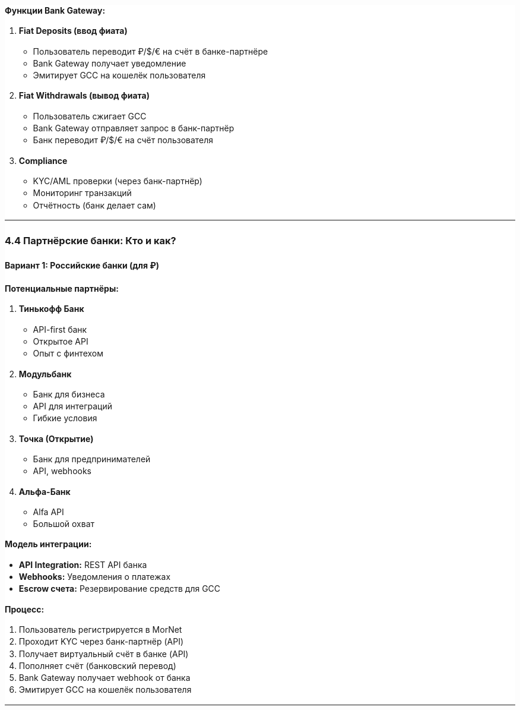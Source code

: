 **Функции Bank Gateway:**
1. **Fiat Deposits (ввод фиата)**
   - Пользователь переводит ₽/$/€ на счёт в банке-партнёре
   - Bank Gateway получает уведомление
   - Эмитирует GCC на кошелёк пользователя

2. **Fiat Withdrawals (вывод фиата)**
   - Пользователь сжигает GCC
   - Bank Gateway отправляет запрос в банк-партнёр
   - Банк переводит ₽/$/€ на счёт пользователя

3. **Compliance**
   - KYC/AML проверки (через банк-партнёр)
   - Мониторинг транзакций
   - Отчётность (банк делает сам)

---

### 4.4 Партнёрские банки: Кто и как?

#### Вариант 1: Российские банки (для ₽)

**Потенциальные партнёры:**
1. **Тинькофф Банк**
   - API-first банк
   - Открытое API
   - Опыт с финтехом

2. **Модульбанк**
   - Банк для бизнеса
   - API для интеграций
   - Гибкие условия

3. **Точка (Открытие)**
   - Банк для предпринимателей
   - API, webhooks

4. **Альфа-Банк**
   - Alfa API
   - Большой охват

**Модель интеграции:**
- **API Integration:** REST API банка
- **Webhooks:** Уведомления о платежах
- **Escrow счета:** Резервирование средств для GCC

**Процесс:**
1. Пользователь регистрируется в MorNet
2. Проходит KYC через банк-партнёр (API)
3. Получает виртуальный счёт в банке (API)
4. Пополняет счёт (банковский перевод)
5. Bank Gateway получает webhook от банка
6. Эмитирует GCC на кошелёк пользователя

---
